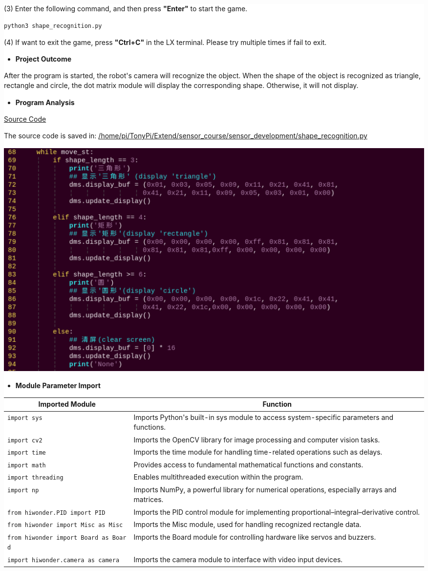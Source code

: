 (3) Enter the following command, and then press **"Enter"** to start the game.

```
python3 shape_recognition.py
```

(4) If want to exit the game, press **"Ctrl+C"** in the LX terminal. Please try multiple times if fail to exit.

* **Project Outcome**

After the program is started, the robot's camera will recognize the object. When the shape of the object is recognized as triangle, rectangle and circle, the dot matrix module will display the corresponding shape. Otherwise, it will not display.

* **Program Analysis**

[Source Code](../_static/source_code/sensor_development.zip)

The source code is saved in: [/home/pi/TonyPi/Extend/sensor_course/sensor_development/shape_recognition.py](../_static/source_code/sensor_development.zip)

<img src="../_static/media/chapter_11/section_3/image7.png" class="common_img" />

* **Module Parameter Import**

| **Imported Module** | **Function** |
|----|----| 
| `import sys` | Imports Python's built-in sys module to access system-specific parameters and functions. |
| `import cv2` | Imports the OpenCV library for image processing and computer vision tasks. |
| `import time` | Imports the time module for handling time-related operations such as delays. |
| `import math` | Provides access to fundamental mathematical functions and constants. |
| `import threading` | Enables multithreaded execution within the program. |
| `import np` | Imports NumPy, a powerful library for numerical operations, especially arrays and matrices. |
| `from hiwonder.PID import PID` | Imports the PID control module for implementing proportional–integral–derivative control. |
| `from hiwonder import Misc as Misc` | Imports the Misc module, used for handling recognized rectangle data. |
| `from hiwonder import Board as Board` | Imports the Board module for controlling hardware like servos and buzzers. |
| `import hiwonder.camera as camera` | Imports the camera module to interface with video input devices. |